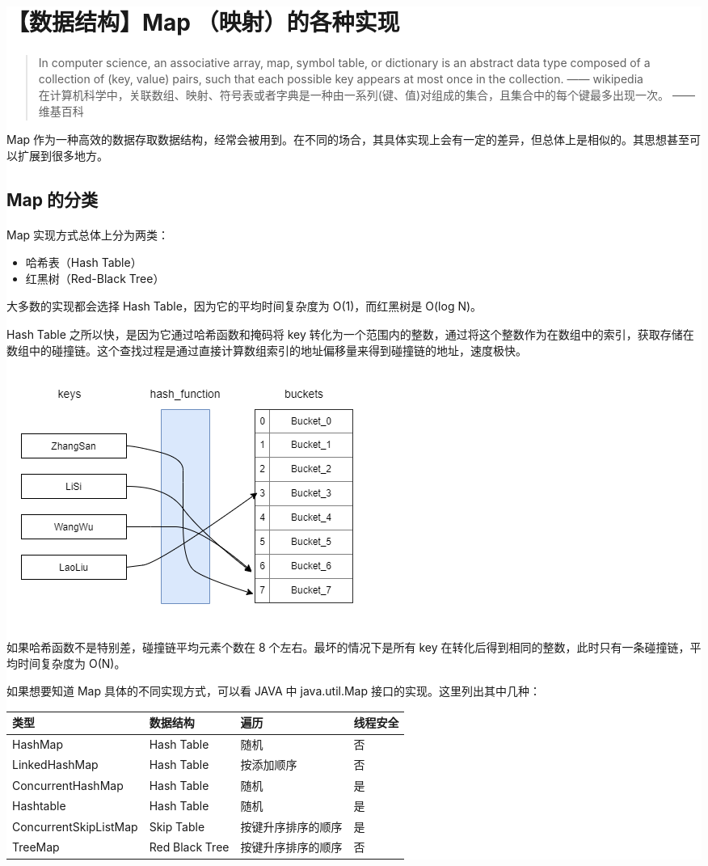 # 【数据结构】Map （映射）的各种实现


> In computer science, an associative array, map, symbol table, or dictionary is an abstract data type composed of a collection of (key, value) pairs, such that each possible key appears at most once in the collection. —— wikipedia  
> 在计算机科学中，关联数组、映射、符号表或者字典是一种由一系列(键、值)对组成的集合，且集合中的每个键最多出现一次。 —— 维基百科

Map 作为一种高效的数据存取数据结构，经常会被用到。在不同的场合，其具体实现上会有一定的差异，但总体上是相似的。其思想甚至可以扩展到很多地方。



## Map 的分类

Map 实现方式总体上分为两类：  

- 哈希表（Hash Table）
- 红黑树（Red-Black Tree）

大多数的实现都会选择 Hash Table，因为它的平均时间复杂度为 O(1)，而红黑树是 O(log N)。    

Hash Table 之所以快，是因为它通过哈希函数和掩码将 key 转化为一个范围内的整数，通过将这个整数作为在数组中的索引，获取存储在数组中的碰撞链。这个查找过程是通过直接计算数组索引的地址偏移量来得到碰撞链的地址，速度极快。

![](./images/hash_table_common.png)

如果哈希函数不是特别差，碰撞链平均元素个数在 8 个左右。最坏的情况下是所有 key 在转化后得到相同的整数，此时只有一条碰撞链，平均时间复杂度为 O(N)。

如果想要知道 Map 具体的不同实现方式，可以看 JAVA 中 java.util.Map 接口的实现。这里列出其中几种：  

|类型|数据结构|遍历|线程安全|
|:--|:--|:--|:--|
|HashMap|Hash Table|随机|否|
|LinkedHashMap|Hash Table|按添加顺序|否|
|ConcurrentHashMap|Hash Table|随机|是|
|Hashtable|Hash Table|随机|是|
|ConcurrentSkipListMap|Skip Table|按键升序排序的顺序|是|
|TreeMap|Red Black Tree|按键升序排序的顺序|否|
